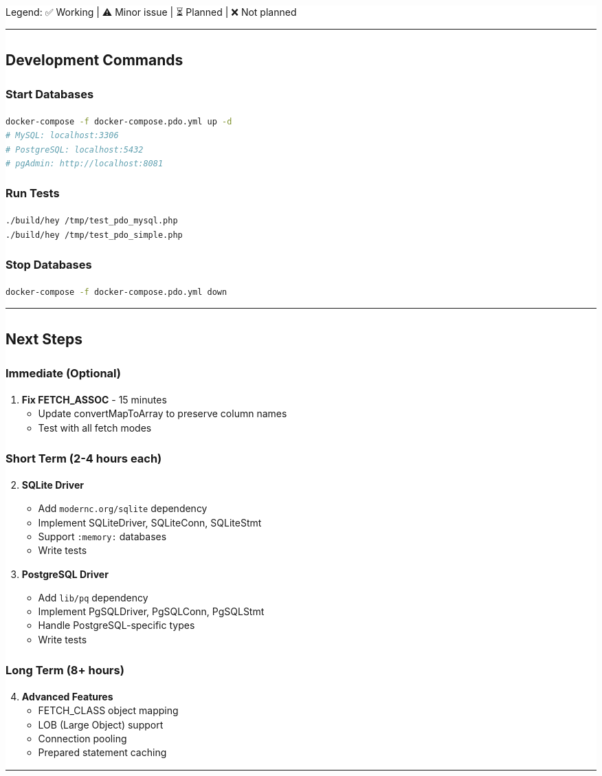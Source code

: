
Legend: ✅ Working | ⚠️ Minor issue | ⏳ Planned | ❌ Not planned

---

## Development Commands

### Start Databases
```bash
docker-compose -f docker-compose.pdo.yml up -d
# MySQL: localhost:3306
# PostgreSQL: localhost:5432
# pgAdmin: http://localhost:8081
```

### Run Tests
```bash
./build/hey /tmp/test_pdo_mysql.php
./build/hey /tmp/test_pdo_simple.php
```

### Stop Databases
```bash
docker-compose -f docker-compose.pdo.yml down
```

---

## Next Steps

### Immediate (Optional)
1. **Fix FETCH_ASSOC** - 15 minutes
   - Update convertMapToArray to preserve column names
   - Test with all fetch modes

### Short Term (2-4 hours each)
2. **SQLite Driver**
   - Add `modernc.org/sqlite` dependency
   - Implement SQLiteDriver, SQLiteConn, SQLiteStmt
   - Support `:memory:` databases
   - Write tests

3. **PostgreSQL Driver**
   - Add `lib/pq` dependency
   - Implement PgSQLDriver, PgSQLConn, PgSQLStmt
   - Handle PostgreSQL-specific types
   - Write tests

### Long Term (8+ hours)
4. **Advanced Features**
   - FETCH_CLASS object mapping
   - LOB (Large Object) support
   - Connection pooling
   - Prepared statement caching

---